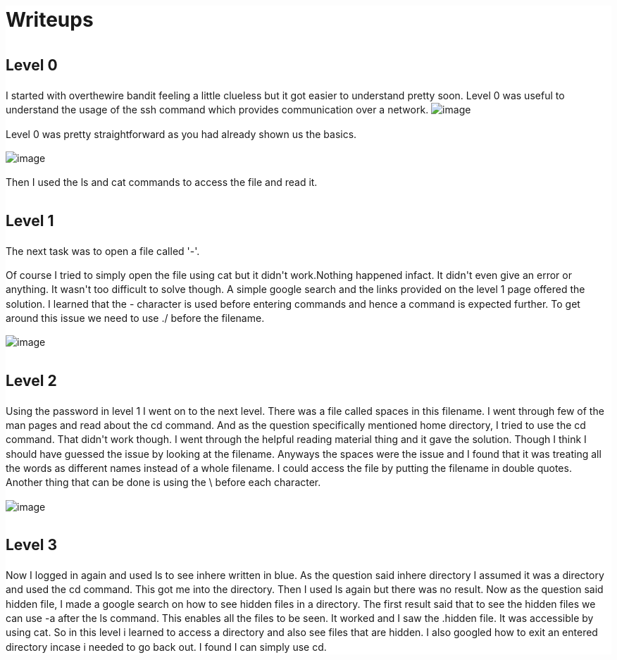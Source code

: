 # Writeups
## Level 0
I started with overthewire bandit feeling a little clueless but it got easier to understand pretty soon.
Level 0 was useful to understand the usage of the ssh command which provides communication over a network.
<img width="578" alt="image" src="https://github.com/Nisargs23/Bandit/assets/148000598/6a16ca6a-245b-4491-8023-4ba8db48af9a">

Level 0 was pretty straightforward as you had already shown us the basics.

<img width="257" alt="image" src="https://github.com/Nisargs23/Bandit/assets/148000598/767b04a7-7933-47d8-a4e2-dc6a170ff98b">

Then I used the ls and cat commands to access the file and read it.
## Level 1
The next task was to open a file called '-'. 

Of course I tried to simply open the file using cat but it didn't work.Nothing happened infact. It didn't even give an error or anything.
It wasn't too difficult to solve though. A simple google search and the links provided on the level 1 page offered the solution.
I learned that the - character is used before entering commands and hence a command is expected further. To get around this issue we need to use ./ before the filename.

<img width="267" alt="image" src="https://github.com/Nisargs23/Bandit/assets/148000598/13e66453-1f17-49cd-a174-deb9690a1a16">

## Level 2
Using the password in level 1 I went on to the next level. There was a file called spaces in this filename.
I went through few of the man pages and read about the cd command. And as the question specifically mentioned home directory, I tried to use the cd command. That didn't work though. I went through the helpful reading material thing and it gave the solution. 
Though I think I should have guessed the issue by looking at the filename.
Anyways the spaces were the issue and I found that it was treating all the words as different names instead of a whole filename. I could access the file by putting the filename in double quotes. Another thing that can be done is using the \ before each character.

<img width="386" alt="image" src="https://github.com/Nisargs23/Bandit/assets/148000598/905510a9-9663-4c2b-a8f0-58b0b73eff2e">

## Level 3
Now I logged in again and used ls to see inhere written in blue. As the question said inhere directory I assumed it was a directory and used the cd command. This got me into the directory. Then I used ls again but there was no result.
Now as the question said hidden file, I made a google search on how to see hidden files in a directory. The first result said that to see the hidden files we can use -a after the ls command. 
This enables all the files to be seen. 
It worked and I saw the .hidden file. It was accessible by using cat.
So in this level i learned to access a directory and also see files that are hidden. 
I also googled how to exit an entered directory incase i needed to go back out. I found I can simply use cd.
